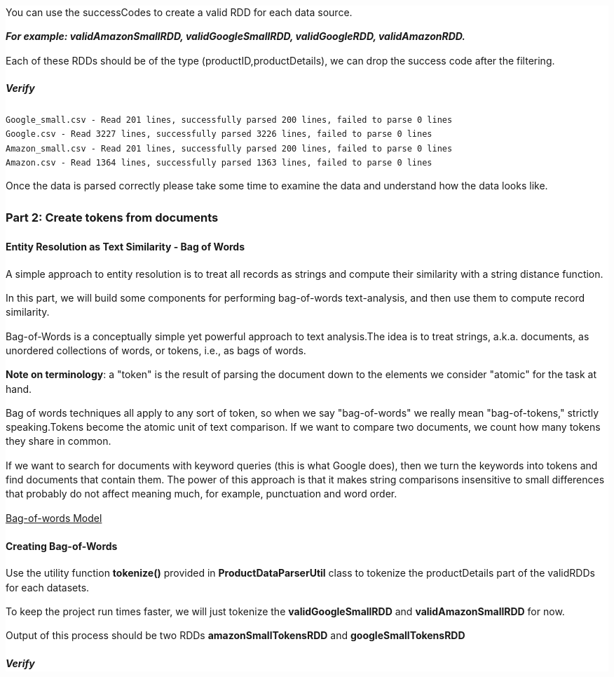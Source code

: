 You can use the successCodes to create a valid RDD for each data source.

***For example: validAmazonSmallRDD, validGoogleSmallRDD, validGoogleRDD, validAmazonRDD.***

Each of these RDDs should be of the type (productID,productDetails), we can drop the success code after the filtering. 

##### Verify

```
Google_small.csv - Read 201 lines, successfully parsed 200 lines, failed to parse 0 lines 
Google.csv - Read 3227 lines, successfully parsed 3226 lines, failed to parse 0 lines 
Amazon_small.csv - Read 201 lines, successfully parsed 200 lines, failed to parse 0 lines 
Amazon.csv - Read 1364 lines, successfully parsed 1363 lines, failed to parse 0 lines
```

Once the data is parsed correctly please take some time to examine the data and understand how the data looks like.

### Part 2: Create tokens from documents

#### Entity Resolution as Text Similarity - Bag of Words

A simple approach to entity resolution is to treat all records as strings and compute their similarity with a string distance function. 

In this part, we will build some components for performing bag-of-words text-analysis, and then use them to compute record similarity.

Bag-of-Words is a conceptually simple yet powerful approach to text analysis.The idea is to treat strings, a.k.a. documents, as unordered collections of words, or tokens, i.e., as bags of words.

**Note on terminology**: a "token" is the result of parsing the document down to the elements we consider "atomic" for the task at hand.  

Bag of words techniques all apply to any sort of token, so when we say "bag-of-words" we really mean "bag-of-tokens," strictly speaking.Tokens become the atomic unit of text comparison. If we want to compare two documents, we count how many tokens they share in common.

If we want to search for documents with keyword queries (this is what Google does), then we turn the keywords into tokens and find documents that contain them. The power of this approach is that it makes string comparisons insensitive to small differences that probably do not affect meaning much, for example, punctuation and word order.

[Bag-of-words Model](https://en.wikipedia.org/wiki/Bag-of-words_model)


#### Creating Bag-of-Words

Use the utility function **tokenize()** provided in **ProductDataParserUtil** class to tokenize the productDetails part of the validRDDs for each datasets.

To keep the project run times faster, we will just tokenize the **validGoogleSmallRDD** and **validAmazonSmallRDD** for now.

Output of this process should be two RDDs **amazonSmallTokensRDD** and **googleSmallTokensRDD**

##### Verify
